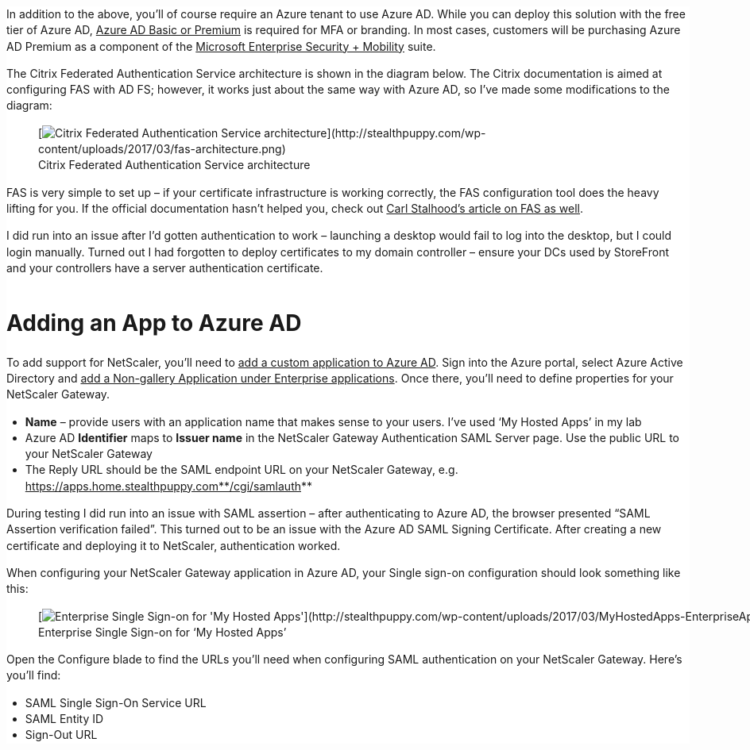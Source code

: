In addition to the above, you&#8217;ll of course require an Azure tenant to use Azure AD. While you can deploy this solution with the free tier of Azure AD, [Azure AD Basic or Premium](https://docs.microsoft.com/en-us/azure/active-directory/active-directory-editions) is required for&nbsp;MFA or branding. In most cases, customers will be purchasing Azure AD Premium as a component of the [Microsoft Enterprise Security + Mobility](https://www.microsoft.com/en-au/cloud-platform/enterprise-mobility-security) suite.

The Citrix Federated Authentication Service architecture is shown in the&nbsp;diagram below. The Citrix documentation is aimed at configuring FAS with AD FS; however, it works just about the same way with Azure AD, so I&#8217;ve made some modifications to the diagram:

<figure id="attachment_5402" aria-describedby="caption-attachment-5402" style="width: 707px" class="wp-caption alignnone">[<img class="size-full wp-image-5402" src="http://stealthpuppy.com/wp-content/uploads/2017/03/fas-architecture.png" alt="Citrix Federated Authentication Service architecture" width="707" height="371" srcset="https://stealthpuppy.com/wp-content/uploads/2017/03/fas-architecture.png 707w, https://stealthpuppy.com/wp-content/uploads/2017/03/fas-architecture-150x79.png 150w, https://stealthpuppy.com/wp-content/uploads/2017/03/fas-architecture-300x157.png 300w" sizes="(max-width: 707px) 100vw, 707px" />](http://stealthpuppy.com/wp-content/uploads/2017/03/fas-architecture.png)<figcaption id="caption-attachment-5402" class="wp-caption-text">Citrix Federated Authentication Service architecture</figcaption></figure>

FAS is very simple to set up &#8211; if your certificate infrastructure is working correctly, the FAS configuration tool does the heavy lifting for you. If the official documentation hasn&#8217;t helped you, check out [Carl Stalhood&#8217;s article on FAS as well](http://www.carlstalhood.com/citrix-federated-authentication-service-saml/).

I did run into an issue after I&#8217;d gotten authentication to work &#8211; launching a desktop would fail to log into the desktop, but I could login manually. Turned out I had forgotten to deploy certificates to my domain controller &#8211; ensure your DCs used by StoreFront and your controllers have a server authentication certificate.

# Adding an App to Azure AD

To add support for NetScaler, you&#8217;ll need to [add a custom application to Azure AD](https://docs.microsoft.com/en-us/azure/active-directory/develop/active-directory-integrating-applications). Sign into the Azure portal, select Azure Active Directory and [add a Non-gallery Application under Enterprise applications](https://portal.azure.com/#blade/Microsoft_AAD_IAM/AppGalleryApplicationsBlade/category/topapps). Once there, you&#8217;ll need to define properties for your NetScaler Gateway.

  * **Name** &#8211; provide users with an application name that makes sense to your users. I&#8217;ve used &#8216;My Hosted Apps&#8217; in my lab
  * Azure AD **Identifier** maps to **Issuer name** in the NetScaler Gateway&nbsp;Authentication SAML Server page. Use the public URL to your NetScaler Gateway
  * The Reply URL should be the SAML endpoint URL on your NetScaler Gateway, e.g. https://apps.home.stealthpuppy.com**/cgi/samlauth**

During testing I did run into an issue with SAML assertion &#8211; after authenticating to Azure AD, the browser presented &#8220;SAML Assertion verification failed&#8221;. This turned out to be an issue with the Azure AD SAML Signing Certificate. After creating a new certificate and deploying it to NetScaler, authentication worked.

When configuring your NetScaler Gateway application in Azure AD, your Single sign-on configuration should look something like this:

<figure id="attachment_5396" aria-describedby="caption-attachment-5396" style="width: 1024px" class="wp-caption alignnone">[<img class="size-large wp-image-5396" src="http://stealthpuppy.com/wp-content/uploads/2017/03/MyHostedApps-EnterpriseAppConfig-1024x587.png" alt="Enterprise Single Sign-on for 'My Hosted Apps'" width="1024" height="587" srcset="https://stealthpuppy.com/wp-content/uploads/2017/03/MyHostedApps-EnterpriseAppConfig-1024x587.png 1024w, https://stealthpuppy.com/wp-content/uploads/2017/03/MyHostedApps-EnterpriseAppConfig-150x86.png 150w, https://stealthpuppy.com/wp-content/uploads/2017/03/MyHostedApps-EnterpriseAppConfig-300x172.png 300w, https://stealthpuppy.com/wp-content/uploads/2017/03/MyHostedApps-EnterpriseAppConfig-768x441.png 768w, https://stealthpuppy.com/wp-content/uploads/2017/03/MyHostedApps-EnterpriseAppConfig.png 1440w" sizes="(max-width: 1024px) 100vw, 1024px" />](http://stealthpuppy.com/wp-content/uploads/2017/03/MyHostedApps-EnterpriseAppConfig.png)<figcaption id="caption-attachment-5396" class="wp-caption-text">Enterprise Single Sign-on for &#8216;My Hosted Apps&#8217;</figcaption></figure>

Open the Configure blade to find the URLs you&#8217;ll need when configuring SAML authentication on your NetScaler Gateway. Here&#8217;s you&#8217;ll find:

  * SAML Single Sign-On Service URL
  * SAML Entity ID
  * Sign-Out URL
